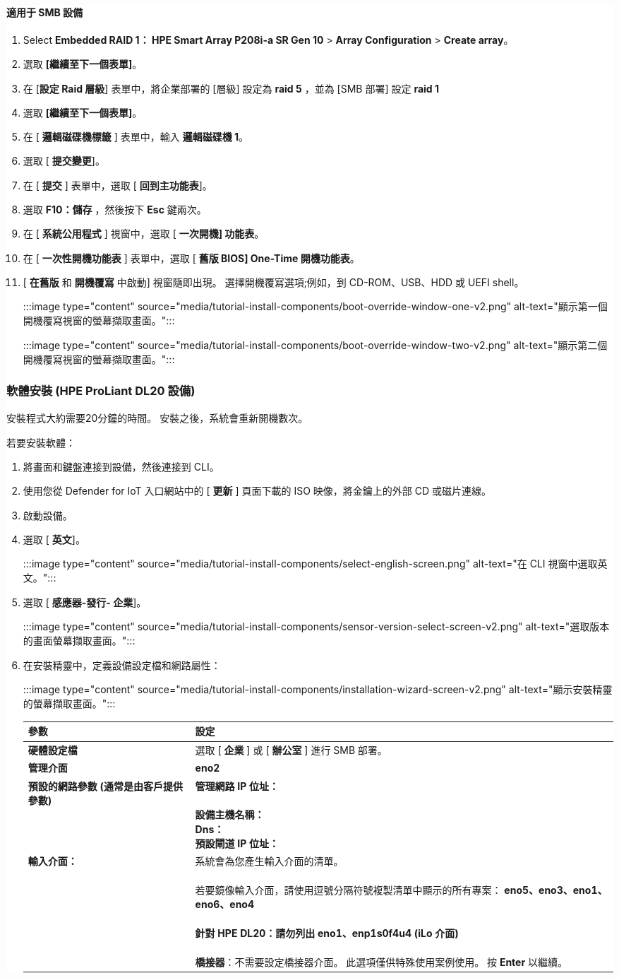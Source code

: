 #### <a name="for-the-smb-appliance"></a>適用于 SMB 設備

1. Select **Embedded RAID 1： HPE Smart Array P208i-a SR Gen 10**  >  **Array Configuration**  >  **Create array**。

2. 選取 **[繼續至下一個表單]**。

3. 在 [**設定 Raid 層級**] 表單中，將企業部署的 [層級] 設定為 **raid 5** ，並為 [SMB 部署] 設定 **raid 1**

4. 選取 **[繼續至下一個表單]**。

5. 在 [ **邏輯磁碟機標籤** ] 表單中，輸入 **邏輯磁碟機 1**。

6. 選取 [ **提交變更**]。

7. 在 [ **提交** ] 表單中，選取 [ **回到主功能表**]。

8. 選取 **F10：儲存** ，然後按下 **Esc** 鍵兩次。

9. 在 [ **系統公用程式** ] 視窗中，選取 [ **一次開機] 功能表**。

10. 在 [ **一次性開機功能表** ] 表單中，選取 [ **舊版 BIOS] One-Time 開機功能表**。

11. [ **在舊版** 和 **開機覆寫** 中啟動] 視窗隨即出現。 選擇開機覆寫選項;例如，到 CD-ROM、USB、HDD 或 UEFI shell。

    :::image type="content" source="media/tutorial-install-components/boot-override-window-one-v2.png" alt-text="顯示第一個開機覆寫視窗的螢幕擷取畫面。":::

    :::image type="content" source="media/tutorial-install-components/boot-override-window-two-v2.png" alt-text="顯示第二個開機覆寫視窗的螢幕擷取畫面。":::
### <a name="software-installation-hpe-proliant-dl20-appliance"></a>軟體安裝 (HPE ProLiant DL20 設備) 

安裝程式大約需要20分鐘的時間。 安裝之後，系統會重新開機數次。

若要安裝軟體：

1. 將畫面和鍵盤連接到設備，然後連接到 CLI。

2. 使用您從 Defender for IoT 入口網站中的 [ **更新** ] 頁面下載的 ISO 映像，將金鑰上的外部 CD 或磁片連線。

3. 啟動設備。

4. 選取 [ **英文**]。

    :::image type="content" source="media/tutorial-install-components/select-english-screen.png" alt-text="在 CLI 視窗中選取英文。":::

5. 選取 [ **感應器-發行- <version> 企業**]。

    :::image type="content" source="media/tutorial-install-components/sensor-version-select-screen-v2.png" alt-text="選取版本的畫面螢幕擷取畫面。":::

6. 在安裝精靈中，定義設備設定檔和網路屬性：

    :::image type="content" source="media/tutorial-install-components/installation-wizard-screen-v2.png" alt-text="顯示安裝精靈的螢幕擷取畫面。":::

    | 參數 | 設定 |
    | ----------| ------------- |
    | **硬體設定檔** | 選取 [ **企業** ] 或 [ **辦公室** ] 進行 SMB 部署。 |
    | **管理介面** | **eno2** |
    | **預設的網路參數 (通常是由客戶提供參數)** | **管理網路 IP 位址：** <br/> <br/>**設備主機名稱：** <br/>**Dns：** <br/>**預設閘道 IP 位址：**|
    | **輸入介面：** | 系統會為您產生輸入介面的清單。<br/><br/>若要鏡像輸入介面，請使用逗號分隔符號複製清單中顯示的所有專案： **eno5、eno3、eno1、eno6、eno4**<br/><br/>**針對 HPE DL20：請勿列出 eno1、enp1s0f4u4 (iLo 介面)**<br/><br/>**橋接器**：不需要設定橋接器介面。 此選項僅供特殊使用案例使用。 按 **Enter** 以繼續。 |
